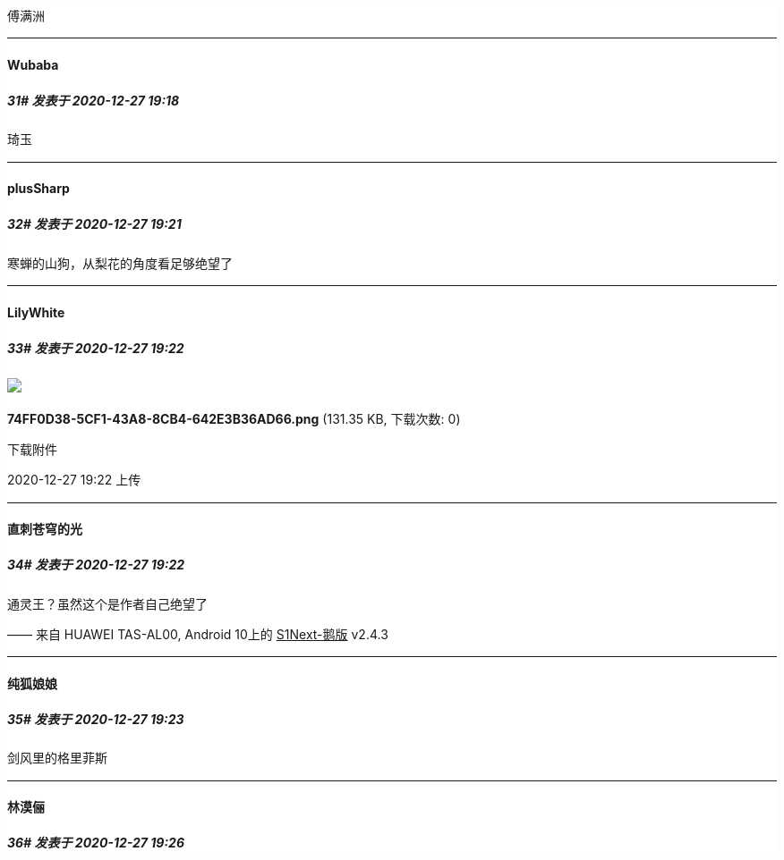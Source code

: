 傅满洲


-----

####  Wubaba  
##### 31#       发表于 2020-12-27 19:18


琦玉


-----

####  plusSharp  
##### 32#       发表于 2020-12-27 19:21


寒蝉的山狗，从梨花的角度看足够绝望了


-----

####  LilyWhite  
##### 33#       发表于 2020-12-27 19:22


<img src="https://img.saraba1st.com/forum/202012/27/192202lqwooho8zqhmcp3h.png" referrerpolicy="no-referrer">


<strong>74FF0D38-5CF1-43A8-8CB4-642E3B36AD66.png</strong> (131.35 KB, 下载次数: 0)

下载附件

2020-12-27 19:22 上传


-----

####  直刺苍穹的光  
##### 34#       发表于 2020-12-27 19:22


通灵王？虽然这个是作者自己绝望了

—— 来自 HUAWEI TAS-AL00, Android 10上的 [S1Next-鹅版](https://github.com/ykrank/S1-Next/releases) v2.4.3


-----

####  纯狐娘娘  
##### 35#       发表于 2020-12-27 19:23


剑风里的格里菲斯


-----

####  林漠俪  
##### 36#       发表于 2020-12-27 19:26
